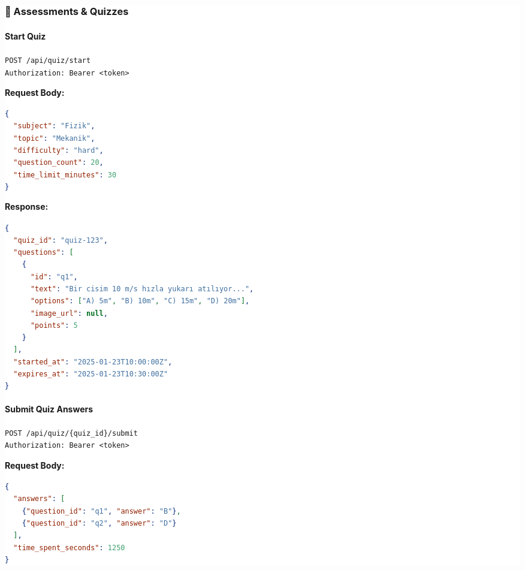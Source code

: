 ### 📝 Assessments & Quizzes

#### Start Quiz
```http
POST /api/quiz/start
Authorization: Bearer <token>
```

**Request Body:**
```json
{
  "subject": "Fizik",
  "topic": "Mekanik",
  "difficulty": "hard",
  "question_count": 20,
  "time_limit_minutes": 30
}
```

**Response:**
```json
{
  "quiz_id": "quiz-123",
  "questions": [
    {
      "id": "q1",
      "text": "Bir cisim 10 m/s hızla yukarı atılıyor...",
      "options": ["A) 5m", "B) 10m", "C) 15m", "D) 20m"],
      "image_url": null,
      "points": 5
    }
  ],
  "started_at": "2025-01-23T10:00:00Z",
  "expires_at": "2025-01-23T10:30:00Z"
}
```

#### Submit Quiz Answers
```http
POST /api/quiz/{quiz_id}/submit
Authorization: Bearer <token>
```

**Request Body:**
```json
{
  "answers": [
    {"question_id": "q1", "answer": "B"},
    {"question_id": "q2", "answer": "D"}
  ],
  "time_spent_seconds": 1250
}
```
